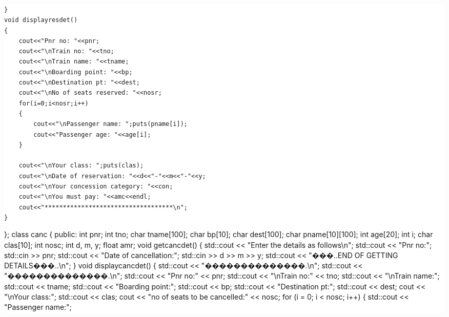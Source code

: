 	}
	void displayresdet()
	{
		cout<<"Pnr no: "<<pnr;
		cout<<"\nTrain no: "<<tno;
		cout<<"\nTrain name: "<<tname;
		cout<<"\nBoarding point: "<<bp;
		cout<<"\nDestination pt: "<<dest;
		cout<<"\nNo of seats reserved: "<<nosr;
		for(i=0;i<nosr;i++)
		{
			cout<<"\nPassenger name: ";puts(pname[i]);
			cout<<"Passenger age: "<<age[i];
		}

		cout<<"\nYour class: ";puts(clas);
		cout<<"\nDate of reservation: "<<d<<"-"<<m<<"-"<<y;
		cout<<"\nYour concession category: "<<con;
		cout<<"\nYou must pay: "<<amc<<endl;
		cout<<"***********************************\n";
	}
};
class canc
{
    public:
    int pnr;
    int tno;
    char tname[100];
    char bp[10];
    char dest[100];
    char pname[10][100];
    int age[20];
    int i;
    char clas[10];
    int nosc;
    int d, m, y;
    float amr;
    void getcancdet()
    {
        std::cout << "Enter the details as follows\n";
        std::cout << "Pnr no:";
        std::cin >> pnr;
        std::cout << "Date of cancellation:";
        std::cin >> d >> m >> y;
        std::cout << "���..END OF GETTING DETAILS���..\n";
    }
    void displaycancdet()
    {
        std::cout << "��������������.\n";
        std::cout << "��������������.\n";
        std::cout << "Pnr no:" << pnr;
        std::cout << "\nTrain no:" << tno;
        std::cout << "\nTrain name:";
        std::cout << tname;
        std::cout << "Boarding point:";
        std::cout << bp;
        std::cout << "Destination pt:";
        std::cout << dest;
        cout << "\nYour class:";
        std::cout << clas;
        cout << "no of seats to be cancelled:" << nosc;
        for (i = 0; i < nosc; i++)
        {
            std::cout << "Passenger name:";